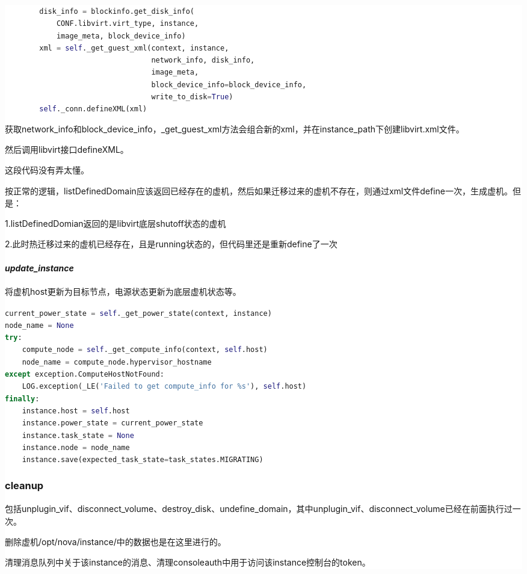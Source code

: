 ```python
        disk_info = blockinfo.get_disk_info(
            CONF.libvirt.virt_type, instance,
            image_meta, block_device_info)
        xml = self._get_guest_xml(context, instance,
                                  network_info, disk_info,
                                  image_meta,
                                  block_device_info=block_device_info,
                                  write_to_disk=True)
        self._conn.defineXML(xml)
```

获取network_info和block_device_info，_get_guest_xml方法会组合新的xml，并在instance_path下创建libvirt.xml文件。

然后调用libvirt接口defineXML。

这段代码没有弄太懂。

按正常的逻辑，listDefinedDomain应该返回已经存在的虚机，然后如果迁移过来的虚机不存在，则通过xml文件define一次，生成虚机。但是：

1.listDefinedDomian返回的是libvirt底层shutoff状态的虚机

2.此时热迁移过来的虚机已经存在，且是running状态的，但代码里还是重新define了一次

#### *update_instance*

将虚机host更新为目标节点，电源状态更新为底层虚机状态等。

```python
current_power_state = self._get_power_state(context, instance)
node_name = None
try:
    compute_node = self._get_compute_info(context, self.host)
    node_name = compute_node.hypervisor_hostname
except exception.ComputeHostNotFound:
    LOG.exception(_LE('Failed to get compute_info for %s'), self.host)
finally:
    instance.host = self.host
    instance.power_state = current_power_state
    instance.task_state = None
    instance.node = node_name
    instance.save(expected_task_state=task_states.MIGRATING)
```

### cleanup

包括unplugin_vif、disconnect_volume、destroy_disk、undefine_domain，其中unplugin_vif、disconnect_volume已经在前面执行过一次。

删除虚机/opt/nova/instance/中的数据也是在这里进行的。

清理消息队列中关于该instance的消息、清理consoleauth中用于访问该instance控制台的token。

